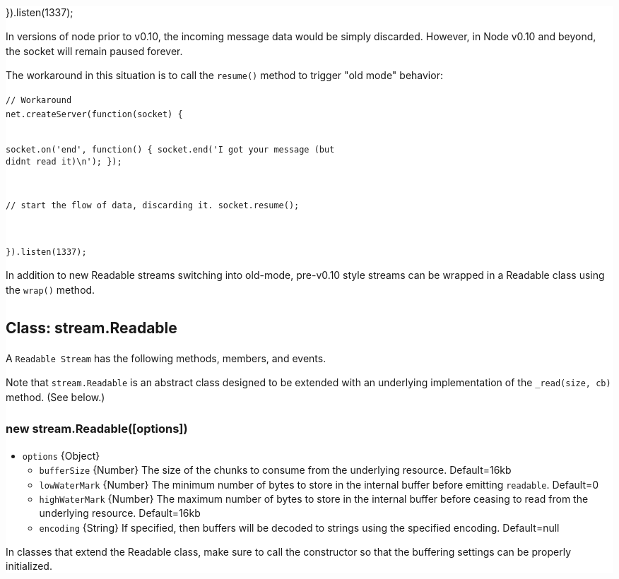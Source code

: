 }).listen(1337);</code></pre>
<p>In versions of node prior to v0.10, the incoming message data would be
simply discarded.  However, in Node v0.10 and beyond, the socket will
remain paused forever.

</p>
<p>The workaround in this situation is to call the <code>resume()</code> method to
trigger &quot;old mode&quot; behavior:

</p>
<pre><code>// Workaround
net.createServer(function(socket) {

  socket.on(&#39;end&#39;, function() {
    socket.end(&#39;I got your message (but didnt read it)\n&#39;);
  });

  // start the flow of data, discarding it.
  socket.resume();

}).listen(1337);</code></pre>
<p>In addition to new Readable streams switching into old-mode, pre-v0.10
style streams can be wrapped in a Readable class using the <code>wrap()</code>
method.

</p>
<h2>Class: stream.Readable</h2>


<p>A <code>Readable Stream</code> has the following methods, members, and events.

</p>
<p>Note that <code>stream.Readable</code> is an abstract class designed to be
extended with an underlying implementation of the <code>_read(size, cb)</code>
method. (See below.)

</p>
<h3>new stream.Readable([options])</h3>
<ul>
<li><code>options</code> {Object}<ul>
<li><code>bufferSize</code> {Number} The size of the chunks to consume from the
underlying resource. Default=16kb</li>
<li><code>lowWaterMark</code> {Number} The minimum number of bytes to store in
the internal buffer before emitting <code>readable</code>.  Default=0</li>
<li><code>highWaterMark</code> {Number} The maximum number of bytes to store in
the internal buffer before ceasing to read from the underlying
resource.  Default=16kb</li>
<li><code>encoding</code> {String} If specified, then buffers will be decoded to
strings using the specified encoding.  Default=null</li>
</ul>
</li>
</ul>
<p>In classes that extend the Readable class, make sure to call the
constructor so that the buffering settings can be properly
initialized.
